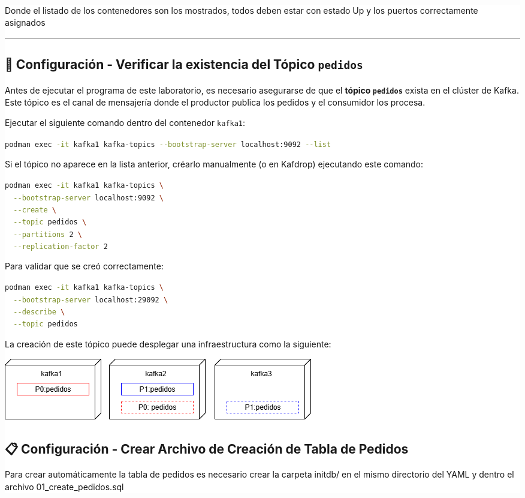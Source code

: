 Donde el listado de los contenedores son los mostrados, todos deben estar con estado Up y los puertos correctamente asignados

---

## 🧩 Configuración - Verificar la existencia del Tópico `pedidos`

Antes de ejecutar el programa de este laboratorio, es necesario asegurarse de que el **tópico `pedidos`** exista en el clúster de Kafka.  
Este tópico es el canal de mensajería donde el productor publica los pedidos y el consumidor los procesa.

Ejecutar el siguiente comando dentro del contenedor `kafka1`:

```bash
podman exec -it kafka1 kafka-topics --bootstrap-server localhost:9092 --list
```

Si el tópico no aparece en la lista anterior, créarlo manualmente (o en Kafdrop) ejecutando este comando:

```bash
podman exec -it kafka1 kafka-topics \
  --bootstrap-server localhost:9092 \
  --create \
  --topic pedidos \
  --partitions 2 \
  --replication-factor 2
```

Para validar que se creó correctamente:

```bash
podman exec -it kafka1 kafka-topics \
  --bootstrap-server localhost:29092 \
  --describe \
  --topic pedidos
```

La creación de este tópico puede desplegar una infraestructura como la siguiente:

![Modelo de Despliegue Posible del Tópico Pedidos.](docs/images/arquitectura/modeloDesplieguePosibleTopicoPedidos.png)


## 📋 Configuración - Crear Archivo de Creación de Tabla de Pedidos

Para crear automáticamente la tabla de pedidos es necesario crear la carpeta initdb/ en el mismo directorio del YAML y dentro el archivo 01_create_pedidos.sql
